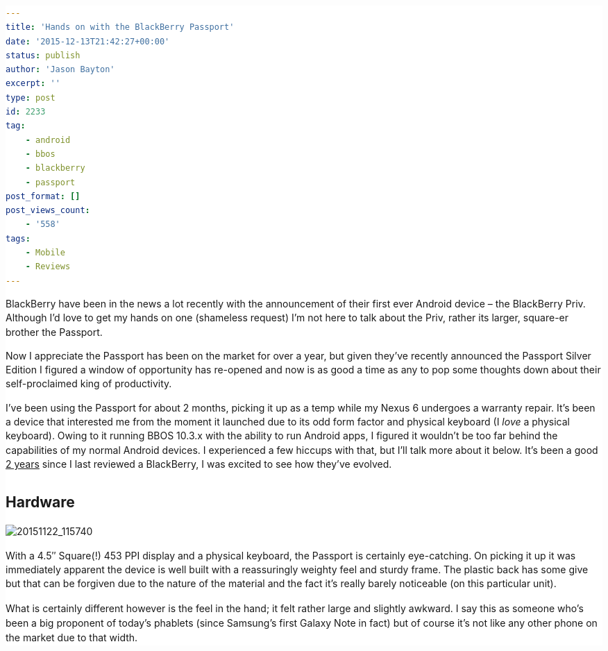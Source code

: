 ```yaml
---
title: 'Hands on with the BlackBerry Passport'
date: '2015-12-13T21:42:27+00:00'
status: publish
author: 'Jason Bayton'
excerpt: ''
type: post
id: 2233
tag:
    - android
    - bbos
    - blackberry
    - passport
post_format: []
post_views_count:
    - '558'
tags:
    - Mobile
    - Reviews
---
```

BlackBerry have been in the news a lot recently with the announcement of their first ever Android device – the BlackBerry Priv. Although I’d love to get my hands on one (shameless request) I’m not here to talk about the Priv, rather its larger, square-er brother the Passport.

Now I appreciate the Passport has been on the market for over a year, but given they’ve recently announced the Passport Silver Edition I figured a window of opportunity has re-opened and now is as good a time as any to pop some thoughts down about their self-proclaimed king of productivity.

I’ve been using the Passport for about 2 months, picking it up as a temp while my Nexus 6 undergoes a warranty repair. It’s been a device that interested me from the moment it launched due to its odd form factor and physical keyboard (I *love* a physical keyboard). Owing to it running BBOS 10.3.x with the ability to run Android apps, I figured it wouldn’t be too far behind the capabilities of my normal Android devices. I experienced a few hiccups with that, but I’ll talk more about it below. It’s been a good [2 years](/2013/03/hands-on-with-the-blackberry-z10/) since I last reviewed a BlackBerry, I was excited to see how they’ve evolved.

Hardware
--------

![20151122_115740](https://r2_worker.bayton.workers.dev/uploads/2015/12/20151122_115740-e1449492487122.jpg)

With a 4.5″ Square(!) 453 PPI display and a physical keyboard, the Passport is certainly eye-catching. On picking it up it was immediately apparent the device is well built with a reassuringly weighty feel and sturdy frame. The plastic back has some give but that can be forgiven due to the nature of the material and the fact it’s really barely noticeable (on this particular unit).

<span style="line-height: 1.5;">What is certainly different however is the feel in the hand; it felt rather large and slightly awkward. I say this as someone who’s been a big proponent of today’s phablets (since Samsung’s first Galaxy Note in fact) but of course it’s not like any other phone on the market due to that width. </span>
